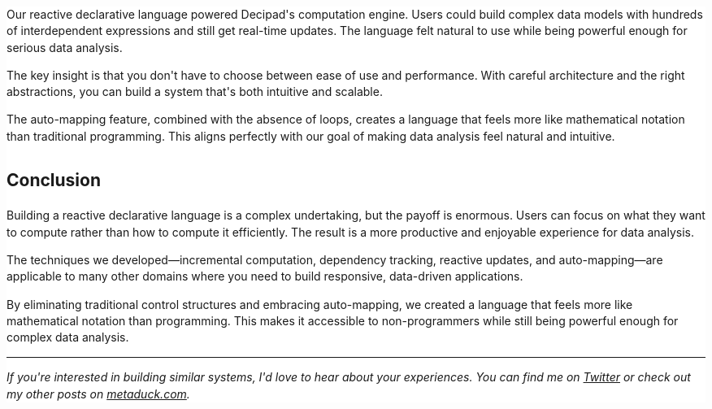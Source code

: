 Our reactive declarative language powered Decipad's computation engine. Users could build complex data models with hundreds of interdependent expressions and still get real-time updates. The language felt natural to use while being powerful enough for serious data analysis.

The key insight is that you don't have to choose between ease of use and performance. With careful architecture and the right abstractions, you can build a system that's both intuitive and scalable.

The auto-mapping feature, combined with the absence of loops, creates a language that feels more like mathematical notation than traditional programming. This aligns perfectly with our goal of making data analysis feel natural and intuitive.

## Conclusion

Building a reactive declarative language is a complex undertaking, but the payoff is enormous. Users can focus on what they want to compute rather than how to compute it efficiently. The result is a more productive and enjoyable experience for data analysis.

The techniques we developed—incremental computation, dependency tracking, reactive updates, and auto-mapping—are applicable to many other domains where you need to build responsive, data-driven applications.

By eliminating traditional control structures and embracing auto-mapping, we created a language that feels more like mathematical notation than programming. This makes it accessible to non-programmers while still being powerful enough for complex data analysis.

---

_If you're interested in building similar systems, I'd love to hear about your experiences. You can find me on [Twitter](https://twitter.com/pgte) or check out my other posts on [metaduck.com](https://metaduck.com)._
